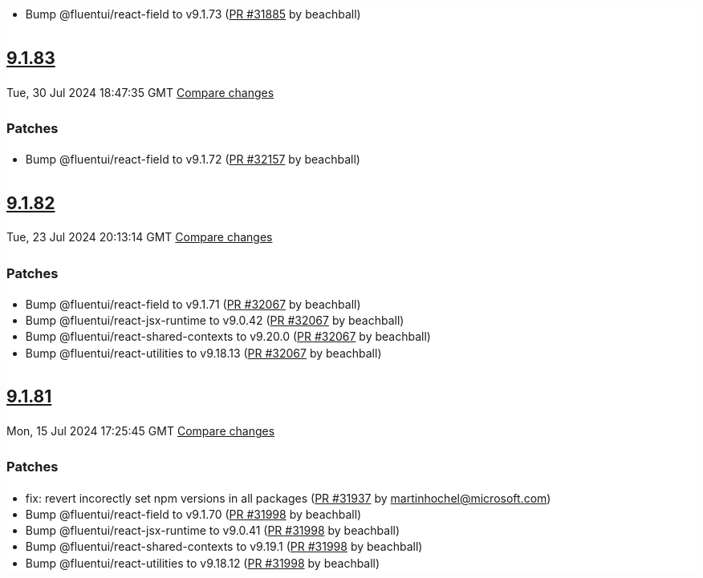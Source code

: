 - Bump @fluentui/react-field to v9.1.73 ([PR #31885](https://github.com/microsoft/fluentui/pull/31885) by beachball)

## [9.1.83](https://github.com/microsoft/fluentui/tree/@fluentui/react-select_v9.1.83)

Tue, 30 Jul 2024 18:47:35 GMT 
[Compare changes](https://github.com/microsoft/fluentui/compare/@fluentui/react-select_v9.1.82..@fluentui/react-select_v9.1.83)

### Patches

- Bump @fluentui/react-field to v9.1.72 ([PR #32157](https://github.com/microsoft/fluentui/pull/32157) by beachball)

## [9.1.82](https://github.com/microsoft/fluentui/tree/@fluentui/react-select_v9.1.82)

Tue, 23 Jul 2024 20:13:14 GMT 
[Compare changes](https://github.com/microsoft/fluentui/compare/@fluentui/react-select_v9.1.81..@fluentui/react-select_v9.1.82)

### Patches

- Bump @fluentui/react-field to v9.1.71 ([PR #32067](https://github.com/microsoft/fluentui/pull/32067) by beachball)
- Bump @fluentui/react-jsx-runtime to v9.0.42 ([PR #32067](https://github.com/microsoft/fluentui/pull/32067) by beachball)
- Bump @fluentui/react-shared-contexts to v9.20.0 ([PR #32067](https://github.com/microsoft/fluentui/pull/32067) by beachball)
- Bump @fluentui/react-utilities to v9.18.13 ([PR #32067](https://github.com/microsoft/fluentui/pull/32067) by beachball)

## [9.1.81](https://github.com/microsoft/fluentui/tree/@fluentui/react-select_v9.1.81)

Mon, 15 Jul 2024 17:25:45 GMT 
[Compare changes](https://github.com/microsoft/fluentui/compare/@fluentui/react-select_v9.1.80..@fluentui/react-select_v9.1.81)

### Patches

- fix: revert incorectly set npm versions in all packages ([PR #31937](https://github.com/microsoft/fluentui/pull/31937) by martinhochel@microsoft.com)
- Bump @fluentui/react-field to v9.1.70 ([PR #31998](https://github.com/microsoft/fluentui/pull/31998) by beachball)
- Bump @fluentui/react-jsx-runtime to v9.0.41 ([PR #31998](https://github.com/microsoft/fluentui/pull/31998) by beachball)
- Bump @fluentui/react-shared-contexts to v9.19.1 ([PR #31998](https://github.com/microsoft/fluentui/pull/31998) by beachball)
- Bump @fluentui/react-utilities to v9.18.12 ([PR #31998](https://github.com/microsoft/fluentui/pull/31998) by beachball)
